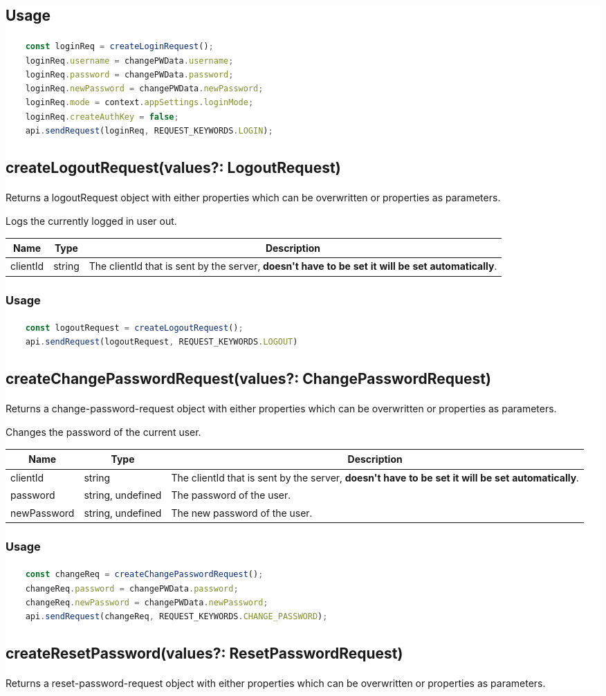 ## Usage
```typescript
    const loginReq = createLoginRequest();
    loginReq.username = changePWData.username;
    loginReq.password = changePWData.password;
    loginReq.newPassword = changePWData.newPassword;
    loginReq.mode = context.appSettings.loginMode;
    loginReq.createAuthKey = false;
    api.sendRequest(loginReq, REQUEST_KEYWORDS.LOGIN);
```

## createLogoutRequest(values?: LogoutRequest)
Returns a logoutRequest object with either properties which can be overwritten or properties as parameters.

Logs the currently logged in user out.

Name | Type | Description
--- | --- | --- |
clientId | string | The clientId that is sent by the server, **doesn't have to be set it will be set automatically**.

### Usage
```typescript
    const logoutRequest = createLogoutRequest();
    api.sendRequest(logoutRequest, REQUEST_KEYWORDS.LOGOUT)
```

## createChangePasswordRequest(values?: ChangePasswordRequest)
Returns a change-password-request object with either properties which can be overwritten or properties as parameters.

Changes the password of the current user.

Name | Type | Description
--- | --- | --- |
clientId | string | The clientId that is sent by the server, **doesn't have to be set it will be set automatically**.
password | string, undefined | The password of the user.
newPassword | string, undefined | The new password of the user.

### Usage
```typescript
    const changeReq = createChangePasswordRequest();
    changeReq.password = changePWData.password;
    changeReq.newPassword = changePWData.newPassword;
    api.sendRequest(changeReq, REQUEST_KEYWORDS.CHANGE_PASSWORD);
```

## createResetPassword(values?: ResetPasswordRequest)
Returns a reset-password-request object with either properties which can be overwritten or properties as parameters.
